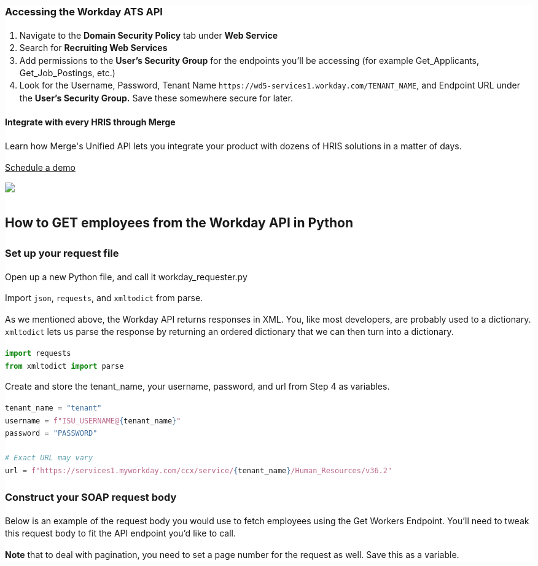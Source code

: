 ### Accessing the Workday ATS API

1. Navigate to the **Domain Security Policy** tab under **Web Service**
2. Search for **Recruiting Web Services**
3. Add permissions to the **User’s Security Group** for the endpoints you’ll be accessing (for example Get\_Applicants, Get\_Job\_Postings, etc.)
4. Look for the Username, Password, Tenant Name `https://wd5-services1.workday.com/TENANT_NAME`, and Endpoint URL under the **User’s Security Group.** Save these somewhere secure for later.

#### Integrate with every HRIS through Merge

Learn how Merge's Unified API lets you integrate your product with dozens of HRIS solutions in a matter of days.

[Schedule a demo](https://www.merge.dev/get-in-touch?utm_btn=dr-page-blog%2Fhow-to-get-employees-from-the-workday-api-with-python)

![](https://cdn.prod.website-files.com/624b192df0b0151225c10026/67b45ba027fc65a2262dc95d_cta-bg.svg)

## How to GET employees from the Workday API in Python

### Set up your request file

Open up a new Python file, and call it workday\_requester.py

Import `json`, `requests`, and `xmltodict` from parse.

As we mentioned above, the Workday API returns responses in XML. You, like most developers, are probably used to a dictionary. `xmltodict` lets us parse the response by returning an ordered dictionary that we can then turn into a dictionary.

```python
import requests
from xmltodict import parse
```

Create and store the tenant\_name, your username, password, and url from Step 4 as variables.

```python
tenant_name = "tenant"
username = f"ISU_USERNAME@{tenant_name}"
password = "PASSWORD"

# Exact URL may vary
url = f"https://services1.myworkday.com/ccx/service/{tenant_name}/Human_Resources/v36.2"
```

### Construct your SOAP request body

Below is an example of the request body you would use to fetch employees using the Get Workers Endpoint. You’ll need to tweak this request body to fit the API endpoint you’d like to call.

**Note** that to deal with pagination, you need to set a page number for the request as well. Save this as a variable.
